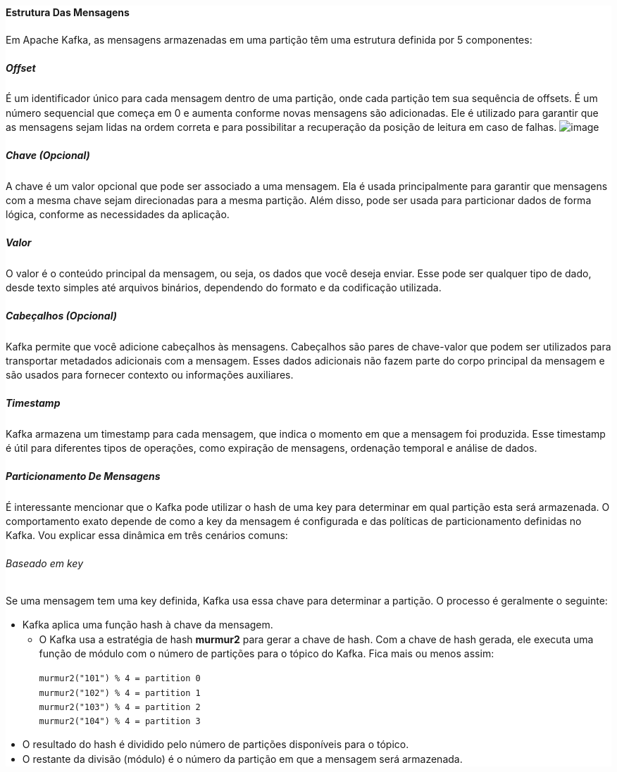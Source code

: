 #### Estrutura Das Mensagens
Em Apache Kafka, as mensagens armazenadas em uma partição têm uma estrutura definida por 5 componentes:

##### Offset
É um identificador único para cada mensagem dentro de uma partição, onde cada partição tem sua sequência de offsets. É um número sequencial que começa em 0 e aumenta conforme novas mensagens são adicionadas. Ele é utilizado para garantir que as mensagens sejam lidas na ordem correta e para possibilitar a recuperação da posição de leitura em caso de falhas.
![image](https://hackmd.io/_uploads/BJM73YyRR.png)


##### Chave (Opcional)
A chave é um valor opcional que pode ser associado a uma mensagem. Ela é usada principalmente para garantir que mensagens com a mesma chave sejam direcionadas para a mesma partição. Além disso, pode ser usada para particionar dados de forma lógica, conforme as necessidades da aplicação.

##### Valor
O valor é o conteúdo principal da mensagem, ou seja, os dados que você deseja enviar. Esse pode ser qualquer tipo de dado, desde texto simples até arquivos binários, dependendo do formato e da codificação utilizada.

##### Cabeçalhos (Opcional)
Kafka permite que você adicione cabeçalhos às mensagens. Cabeçalhos são pares de chave-valor que podem ser utilizados para transportar metadados adicionais com a mensagem. Esses dados adicionais não fazem parte do corpo principal da mensagem e são usados para fornecer contexto ou informações auxiliares.

##### Timestamp
Kafka armazena um timestamp para cada mensagem, que indica o momento em que a mensagem foi produzida. Esse timestamp é útil para diferentes tipos de operações, como expiração de mensagens, ordenação temporal e análise de dados.

##### Particionamento De Mensagens
É interessante mencionar que o Kafka pode utilizar o hash de uma key para determinar em qual partição esta será armazenada. O comportamento exato depende de como a key da mensagem é configurada e das políticas de particionamento definidas no Kafka. Vou explicar essa dinâmica em três cenários comuns:


###### Baseado em key
Se uma mensagem tem uma key definida, Kafka usa essa chave para determinar a partição. O processo é geralmente o seguinte:

* Kafka aplica uma função hash à chave da mensagem.
  * O Kafka usa a estratégia de hash **murmur2** para gerar a chave de hash. Com a chave de hash gerada, ele executa uma função de módulo com o número de partições para o tópico do Kafka. Fica mais ou menos assim:
      ``` 
      murmur2("101") % 4 = partition 0
      murmur2("102") % 4 = partition 1
      murmur2("103") % 4 = partition 2
      murmur2("104") % 4 = partition 3
      ```
* O resultado do hash é dividido pelo número de partições disponíveis para o tópico.
* O restante da divisão (módulo) é o número da partição em que a mensagem será armazenada.
